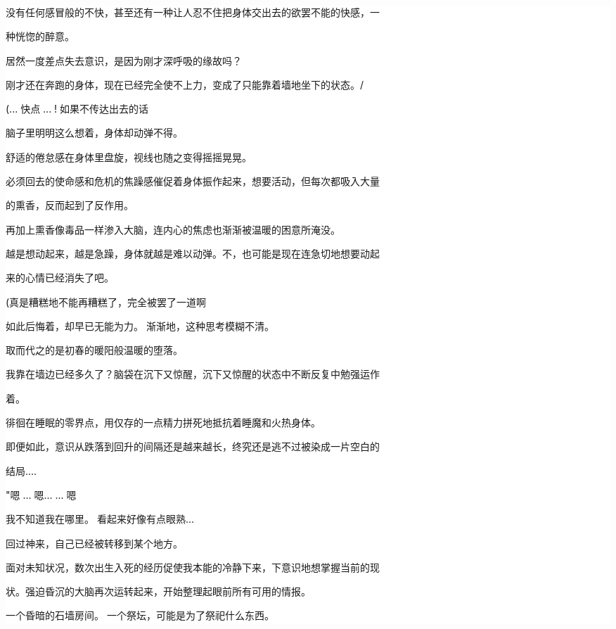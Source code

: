没有任何感冒般的不快，甚至还有一种让人忍不住把身体交出去的欲罢不能的快感，一

种恍惚的醉意。

居然一度差点失去意识，是因为刚才深呼吸的缘故吗？



刚才还在奔跑的身体，现在已经完全使不上力，变成了只能靠着墙地坐下的状态。/



(... 快点 ... ! 如果不传达出去的话



脑子里明明这么想着，身体却动弹不得。

舒适的倦怠感在身体里盘旋，视线也随之变得摇摇晃晃。



必须回去的使命感和危机的焦躁感催促着身体振作起来，想要活动，但每次都吸入大量

的熏香，反而起到了反作用。



再加上熏香像毒品一样渗入大脑，连内心的焦虑也渐渐被温暖的困意所淹没。

越是想动起来，越是急躁，身体就越是难以动弹。不，也可能是现在连急切地想要动起

来的心情已经消失了吧。

(真是糟糕地不能再糟糕了，完全被罢了一道啊

如此后悔着，却早已无能为力。                      渐渐地，这种思考模糊不清。

取而代之的是初春的暖阳般温暖的堕落。

我靠在墙边已经多久了？脑袋在沉下又惊醒，沉下又惊醒的状态中不断反复中勉强运作

着。



徘徊在睡眠的零界点，用仅存的一点精力拼死地抵抗着睡魔和火热身体。



即便如此，意识从跌落到回升的间隔还是越来越长，终究还是逃不过被染成一片空白的

结局....



"嗯 ... 嗯... ... 嗯



我不知道我在哪里。 看起来好像有点眼熟...



回过神来，自己已经被转移到某个地方。

面对未知状况，数次出生入死的经历促使我本能的冷静下来，下意识地想掌握当前的现

状。强迫昏沉的大脑再次运转起来，开始整理起眼前所有可用的情报。

一个昏暗的石墙房间。                      一个祭坛，可能是为了祭祀什么东西。
